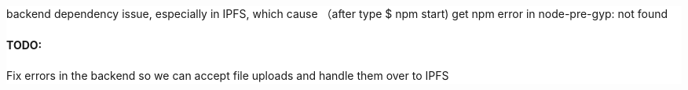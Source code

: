backend dependency issue, especially in IPFS, which cause （after type $ npm start) get npm error in node-pre-gyp: not found

#### TODO:

Fix errors in the backend so we can accept file uploads and handle them over to IPFS
